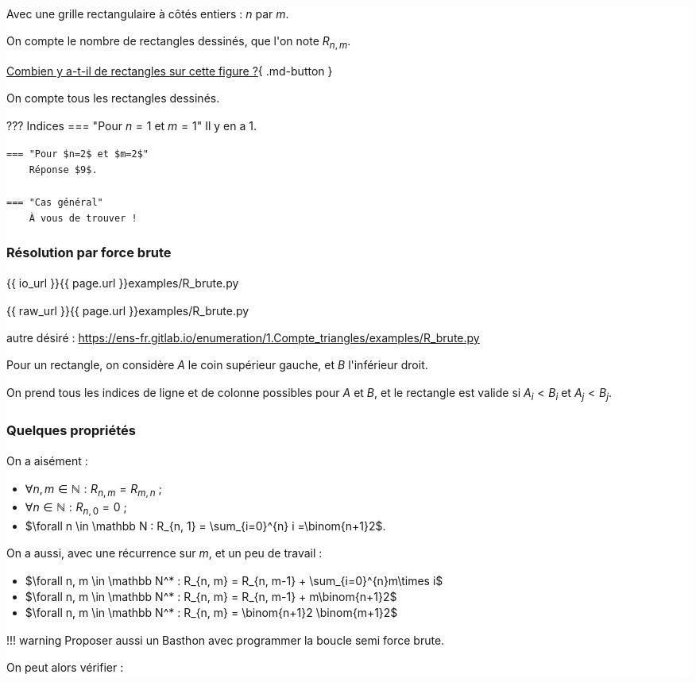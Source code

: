 Avec une grille rectangulaire à côtés entiers : $n$ par $m$.

On compte le nombre de rectangles dessinés, que l'on note $R_{n, m}$.

[Combien y a-t-il de rectangles sur cette figure ?](#){ .md-button }

On compte tous les rectangles dessinés.  


??? Indices
    === "Pour $n=1$ et $m=1$"
        Il y en a $1$.

    === "Pour $n=2$ et $m=2$"
        Réponse $9$.

    === "Cas général"
        À vous de trouver !

### Résolution par force brute

{{ io_url }}{{ page.url }}examples/R_brute.py

{{ raw_url }}{{ page.url }}examples/R_brute.py



<iframe src="https://console.basthon.fr/?from={{ io_url }}{{ page.url }}examples/R_brute.py" width="2500" height="600"></iframe>

autre désiré : https://ens-fr.gitlab.io/enumeration/1.Compte_triangles/examples/R_brute.py

<iframe src="https://console.basthon.fr/?from={{ raw_url }}{{ page.url }}examples/R_brute.py" width="2500" height="600"></iframe>


Pour un rectangle, on considère $A$ le coin supérieur gauche, et $B$ l'inférieur droit.

On prend tous les indices de ligne et de colonne possibles pour $A$ et $B$, et le rectangle est valide si $A_i < B_i$ et $A_j < B_j$.


### Quelques propriétés

On a aisément :

- $\forall n, m \in \mathbb N : R_{n, m} = R_{m, n}$ ;
- $\forall n \in \mathbb N : R_{n, 0} = 0$ ;
- $\forall n \in \mathbb N : R_{n, 1} = \sum_{i=0}^{n} i =\binom{n+1}2$.

On a aussi, avec une récurrence sur $m$, et un peu de travail :

- $\forall n, m \in \mathbb N^* : R_{n, m} = R_{n, m-1} + \sum_{i=0}^{n}m\times i$
- $\forall n, m \in \mathbb N^* : R_{n, m} = R_{n, m-1} + m\binom{n+1}2$
- $\forall n, m \in \mathbb N^* : R_{n, m} = \binom{n+1}2 \binom{m+1}2$


!!! warning
    Proposer aussi un Basthon avec programmer la boucle semi force brute.


On peut alors vérifier :
